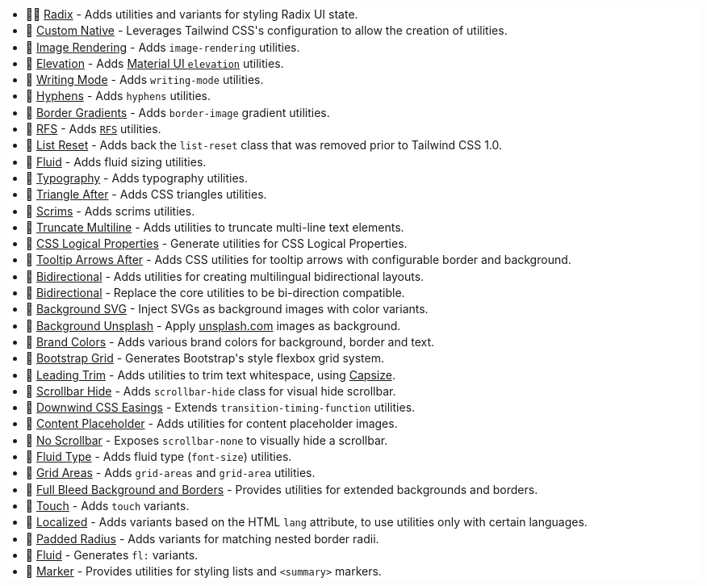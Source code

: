 *   💼🧬 [Radix](https://github.com/ecklf/tailwindcss-radix) - Adds utilities and variants for styling Radix UI state.
*   💼 [Custom Native](https://github.com/SirNavith/tailwindcss-custom-native) - Leverages Tailwind CSS's configuration to allow the creation of utilities.
*   💼 [Image Rendering](https://github.com/hacknug/tailwindcss-image-rendering) - Adds `image-rendering` utilities.
*   💼 [Elevation](https://github.com/jonaskay/tailwindcss-elevation) - Adds [Material UI `elevation`](https://material.io/design/environment/elevation.html) utilities.
*   💼 [Writing Mode](https://github.com/magicspon/tailwindcss-writing-mode) - Adds `writing-mode` utilities.
*   💼 [Hyphens](https://github.com/vivgui/tailwindcss-hyphens) - Adds `hyphens` utilities.
*   💼 [Border Gradients](https://github.com/cossssmin/tailwindcss-border-gradients) - Adds `border-image` gradient utilities.
*   💼 [RFS](https://github.com/aerni/tailwindcss-rfs) - Adds [`RFS`](https://github.com/twbs/rfs) utilities.
*   💼 [List Reset](https://github.com/opdavies/tailwindcss-list-reset) - Adds back the `list-reset` class that was removed prior to Tailwind CSS 1.0.
*   💼 [Fluid](https://github.com/bradlc/tailwindcss-fluid) - Adds fluid sizing utilities.
*   💼 [Typography](https://github.com/benface/tailwindcss-typography) - Adds typography utilities.
*   💼 [Triangle After](https://github.com/chrisrowe/tailwindcss-triangle-after) - Adds CSS triangles utilities.
*   💼 [Scrims](https://github.com/brettgullan/tailwindcss-scrims) - Adds scrims utilities.
*   💼 [Truncate Multiline](https://github.com/jhta/tailwindcss-truncate-multiline) - Adds utilities to truncate multi-line text elements.
*   💼 [CSS Logical Properties](https://github.com/omarkhatibco/tailwind-css-logical-properties) - Generate utilities for CSS Logical Properties.
*   💼 [Tooltip Arrows After](https://github.com/gvital3230/tailwindcss-tooltip-arrow-after) - Adds CSS utilities for tooltip arrows with configurable border and background.
*   💼 [Bidirectional](https://github.com/20lives/tailwindcss-rtl) - Adds utilities for creating multilingual bidirectional layouts.
*   💼 [Bidirectional](https://github.com/yassinebridi/tailwind-direction) - Replace the core utilities to be bi-direction compatible.
*   💼 [Background SVG](https://github.com/AndersNielsen85/tailwindcss-bg-svg) - Inject SVGs as background images with color variants.
*   💼 [Background Unsplash](https://github.com/shorwood/tailwindcss-unsplash) - Apply [unsplash.com](https://unsplash.com) images as background.
*   💼 [Brand Colors](https://github.com/praveenjuge/tailwindcss-brand-colors) - Adds various brand colors for background, border and text.
*   💼 [Bootstrap Grid](https://github.com/karolis-sh/tailwind-bootstrap-grid) - Generates Bootstrap's style flexbox grid system.
*   💼 [Leading Trim](https://github.com/stormwarning/tailwindcss-capsize) - Adds utilities to trim text whitespace, using [Capsize](https://github.com/seek-oss/capsize).
*   💼 [Scrollbar Hide](https://github.com/reslear/tailwind-scrollbar-hide) - Adds `scrollbar-hide` class for visual hide scrollbar.
*   💼 [Downwind CSS Easings](https://github.com/downwindcss/easings) - Extends `transition-timing-function` utilities.
*   💼 [Content Placeholder](https://github.com/javisperez/tailwindcontentplaceholder) - Adds utilities for content placeholder images.
*   💼 [No Scrollbar](https://github.com/redwebcreation/tailwindcss-no-scrollbar) - Exposes `scrollbar-none` to visually hide a scrollbar.
*   💼 [Fluid Type](https://github.com/davidhellmann/tailwindcss-fluid-type) - Adds fluid type (`font-size`) utilities.
*   💼 [Grid Areas](https://github.com/SavvyWombat/tailwindcss-grid-areas) - Adds `grid-areas` and `grid-area` utilities.
*   💼 [Full Bleed Background and Borders](https://github.com/dgknca/tailwindcss-full-bleed) - Provides utilities for extended backgrounds and borders.
*   🧬 [Touch](https://github.com/SteadfastCollective/tailwindcss-touch) - Adds `touch` variants.
*   🧬 [Localized](https://github.com/hdodov/tailwindcss-localized) - Adds variants based on the HTML `lang` attribute, to use utilities only with certain languages.
*   🧬 [Padded Radius](https://github.com/locksten/tailwindcss-padded-radius) - Adds variants for matching nested border radii.
*   🧬 [Fluid](https://github.com/soberwp/tailwindcss-fl) - Generates `fl:` variants.
*   🧬 [Marker](https://github.com/RadishIO/tailwindcss-marker) - Provides utilities for styling lists and `<summary>` markers.